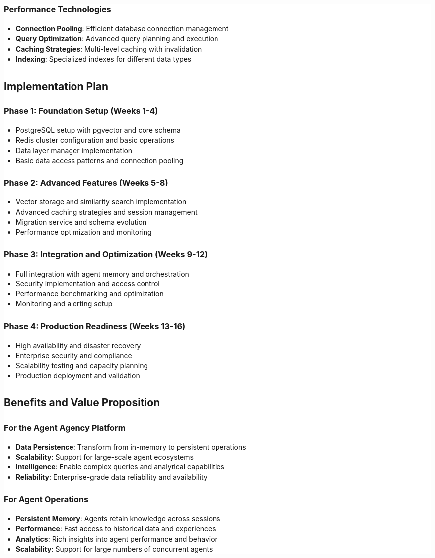 ### Performance Technologies

- **Connection Pooling**: Efficient database connection management
- **Query Optimization**: Advanced query planning and execution
- **Caching Strategies**: Multi-level caching with invalidation
- **Indexing**: Specialized indexes for different data types

## Implementation Plan

### Phase 1: Foundation Setup (Weeks 1-4)

- PostgreSQL setup with pgvector and core schema
- Redis cluster configuration and basic operations
- Data layer manager implementation
- Basic data access patterns and connection pooling

### Phase 2: Advanced Features (Weeks 5-8)

- Vector storage and similarity search implementation
- Advanced caching strategies and session management
- Migration service and schema evolution
- Performance optimization and monitoring

### Phase 3: Integration and Optimization (Weeks 9-12)

- Full integration with agent memory and orchestration
- Security implementation and access control
- Performance benchmarking and optimization
- Monitoring and alerting setup

### Phase 4: Production Readiness (Weeks 13-16)

- High availability and disaster recovery
- Enterprise security and compliance
- Scalability testing and capacity planning
- Production deployment and validation

## Benefits and Value Proposition

### For the Agent Agency Platform

- **Data Persistence**: Transform from in-memory to persistent operations
- **Scalability**: Support for large-scale agent ecosystems
- **Intelligence**: Enable complex queries and analytical capabilities
- **Reliability**: Enterprise-grade data reliability and availability

### For Agent Operations

- **Persistent Memory**: Agents retain knowledge across sessions
- **Performance**: Fast access to historical data and experiences
- **Analytics**: Rich insights into agent performance and behavior
- **Scalability**: Support for large numbers of concurrent agents
